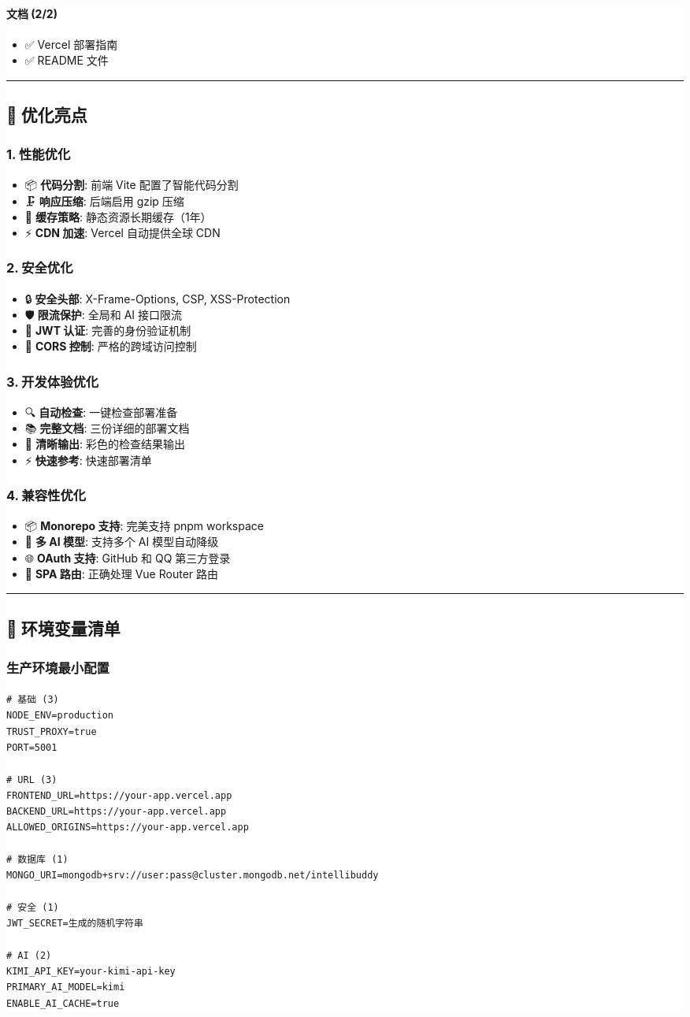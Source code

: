 #### 文档 (2/2)
- ✅ Vercel 部署指南
- ✅ README 文件

---

## 🎯 优化亮点

### 1. 性能优化
- 📦 **代码分割**: 前端 Vite 配置了智能代码分割
- 🗜️ **响应压缩**: 后端启用 gzip 压缩
- 💾 **缓存策略**: 静态资源长期缓存（1年）
- ⚡ **CDN 加速**: Vercel 自动提供全球 CDN

### 2. 安全优化
- 🔒 **安全头部**: X-Frame-Options, CSP, XSS-Protection
- 🛡️ **限流保护**: 全局和 AI 接口限流
- 🔐 **JWT 认证**: 完善的身份验证机制
- 🚫 **CORS 控制**: 严格的跨域访问控制

### 3. 开发体验优化
- 🔍 **自动检查**: 一键检查部署准备
- 📚 **完整文档**: 三份详细的部署文档
- 🎨 **清晰输出**: 彩色的检查结果输出
- ⚡ **快速参考**: 快速部署清单

### 4. 兼容性优化
- 📦 **Monorepo 支持**: 完美支持 pnpm workspace
- 🔄 **多 AI 模型**: 支持多个 AI 模型自动降级
- 🌐 **OAuth 支持**: GitHub 和 QQ 第三方登录
- 📱 **SPA 路由**: 正确处理 Vue Router 路由

---

## 📝 环境变量清单

### 生产环境最小配置

```env
# 基础 (3)
NODE_ENV=production
TRUST_PROXY=true
PORT=5001

# URL (3)
FRONTEND_URL=https://your-app.vercel.app
BACKEND_URL=https://your-app.vercel.app
ALLOWED_ORIGINS=https://your-app.vercel.app

# 数据库 (1)
MONGO_URI=mongodb+srv://user:pass@cluster.mongodb.net/intellibuddy

# 安全 (1)
JWT_SECRET=生成的随机字符串

# AI (2)
KIMI_API_KEY=your-kimi-api-key
PRIMARY_AI_MODEL=kimi
ENABLE_AI_CACHE=true
```
